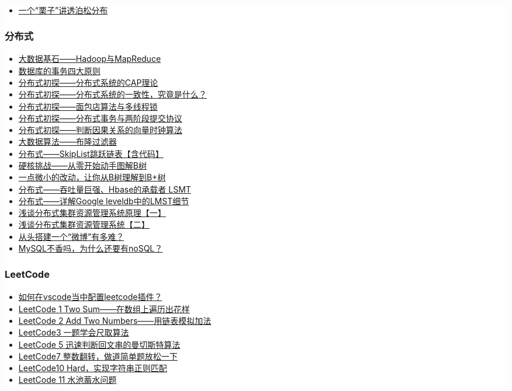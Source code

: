 - [一个“栗子”讲透泊松分布](https://mp.weixin.qq.com/s?__biz=MzUyMTM5OTM2NA==&mid=2247485225&idx=1&sn=55309d155dc1568c9a4a321f15205cdc&chksm=f9dafa02cead7314e2764995a11dfc46547d67fd3e5258e4e5f6a46bf9ab2dc387fc0d395261&token=11955701&lang=zh_CN#rd)
### 分布式
- [大数据基石——Hadoop与MapReduce](https://mp.weixin.qq.com/s?__biz=MzUyMTM5OTM2NA==&mid=2247483739&idx=1&sn=2111080662444c8e4f7bf10448e6d734&scene=19&token=310695199&lang=zh_CN#wechat_redirect)
- [数据库的事务四大原则](https://mp.weixin.qq.com/s?__biz=MzUyMTM5OTM2NA==&mid=2247483865&idx=1&sn=c6703bf1667c44a28e651a8a9bf98d1a&scene=19&token=310695199&lang=zh_CN#wechat_redirect)
- [分布式初探——分布式系统的CAP理论](https://mp.weixin.qq.com/s?__biz=MzUyMTM5OTM2NA==&mid=100000325&idx=1&sn=937e845f13a3088cb8c3121dd612c31c&scene=19&token=310695199&lang=zh_CN#wechat_redirect)
- [分布式初探——分布式系统的一致性，究竟是什么？](https://mp.weixin.qq.com/s?__biz=MzUyMTM5OTM2NA==&mid=2247484120&idx=1&sn=54ce5be199d89aa5aef1039fa1dcfc06&scene=19&token=310695199&lang=zh_CN#wechat_redirect)
- [分布式初探——面包店算法与多线程锁](https://mp.weixin.qq.com/s?__biz=MzUyMTM5OTM2NA==&mid=2247484220&idx=1&sn=bb2c119db2fff2786ff964771d4aeae5&scene=19&token=310695199&lang=zh_CN#wechat_redirect)
- [分布式初探——分布式事务与两阶段提交协议](https://mp.weixin.qq.com/s?__biz=MzUyMTM5OTM2NA==&mid=2247484334&idx=1&sn=014f4a6c69364a627815ba39232d838b&scene=19&token=310695199&lang=zh_CN#wechat_redirect)
- [分布式初探——判断因果关系的向量时钟算法](https://mp.weixin.qq.com/s?__biz=MzUyMTM5OTM2NA==&mid=2247484426&idx=1&sn=4710ef6e8cfc02d2e9b12e8a3b61991b&scene=19&token=310695199&lang=zh_CN#wechat_redirect)
- [大数据算法——布隆过滤器](https://mp.weixin.qq.com/s?__biz=MzUyMTM5OTM2NA==&mid=2247484496&idx=1&sn=30eb68fb75ee41bf1982435e1dd54959&scene=19&token=310695199&lang=zh_CN#wechat_redirect)
- [分布式——SkipList跳跃链表【含代码】](https://mp.weixin.qq.com/s?__biz=MzUyMTM5OTM2NA==&mid=2247484557&idx=1&sn=d8372bde1a4530127bc2953483cfb97a&scene=19&token=310695199&lang=zh_CN#wechat_redirect)
- [硬核挑战——从零开始动手图解B树](https://mp.weixin.qq.com/s?__biz=MzUyMTM5OTM2NA==&mid=2247484760&idx=1&sn=876694180a9872e73a09f19764cc7136&scene=19&token=310695199&lang=zh_CN#wechat_redirect)
- [一点微小的改动，让你从B树理解到B+树](https://mp.weixin.qq.com/s?__biz=MzUyMTM5OTM2NA==&mid=2247484809&idx=1&sn=5feee00eaf1fb0f391e553bbf22f5e1b&scene=19&token=310695199&lang=zh_CN#wechat_redirect)
- [分布式——吞吐量巨强、Hbase的承载者 LSMT](https://mp.weixin.qq.com/s?__biz=MzUyMTM5OTM2NA==&mid=2247484853&idx=1&sn=99fa9bf9cc6a31d1f248a87c25966858&scene=19&token=310695199&lang=zh_CN#wechat_redirect)
- [分布式——详解Google leveldb中的LMST细节](https://mp.weixin.qq.com/s?__biz=MzUyMTM5OTM2NA==&mid=2247484938&idx=1&sn=b949a7f91b144c87538203cb4d757f5b&scene=19&token=310695199&lang=zh_CN#wechat_redirect)
- [浅谈分布式集群资源管理系统原理【一】](https://mp.weixin.qq.com/s?__biz=MzUyMTM5OTM2NA==&mid=2247484990&idx=1&sn=de426172a2ba450a51b380dd1ce7bee9&scene=19&token=310695199&lang=zh_CN#wechat_redirect)
- [浅谈分布式集群资源管理系统【二】](https://mp.weixin.qq.com/s?__biz=MzUyMTM5OTM2NA==&mid=2247485044&idx=1&sn=5d0493857fb1e634bd29acf6e7999ecb&scene=19&token=310695199&lang=zh_CN#wechat_redirect)
- [从头搭建一个“微博”有多难？](https://mp.weixin.qq.com/s?__biz=MzUyMTM5OTM2NA==&mid=2247485093&idx=1&sn=fd2c4f5864335d032d5c77883018ef6d&scene=19&token=310695199&lang=zh_CN#wechat_redirect)
- [MySQL不香吗，为什么还要有noSQL？](https://mp.weixin.qq.com/s?__biz=MzUyMTM5OTM2NA==&mid=2247485136&idx=1&sn=5071863305bba2a01a46911781413532&scene=19&token=310695199&lang=zh_CN#wechat_redirect)
### LeetCode
- [如何在vscode当中配置leetcode插件？](https://mp.weixin.qq.com/s?__biz=MzUyMTM5OTM2NA==&mid=2247484945&idx=2&sn=9dd39a5ab874b97ed73f5f405bc249b6&scene=19&token=310695199&lang=zh_CN#wechat_redirect)
- [LeetCode 1 Two Sum——在数组上遍历出花样](https://mp.weixin.qq.com/s?__biz=MzUyMTM5OTM2NA==&amp;mid=2247483744&amp;idx=1&amp;sn=d88936e906ecb4a15995e60f28903d0f&amp;chksm=f9dafc4bcead755d7b88521911b85357b038d9ab6dc4bef017e74cbd540e17900d460022087e&token=310695199&lang=zh_CN#rd)
- [LeetCode 2 Add Two Numbers——用链表模拟加法](https://mp.weixin.qq.com/s?__biz=MzUyMTM5OTM2NA==&amp;mid=2247483751&amp;idx=1&amp;sn=004b271cca1964c7e5f941597a5877c7&amp;chksm=f9dafc4ccead755a768db0e9bc8c9c08ac3f681c995a936abfc3a90988b857d9671869cd0ded&token=310695199&lang=zh_CN#rd)
- [LeetCode3 一题学会尺取算法](https://mp.weixin.qq.com/s?__biz=MzUyMTM5OTM2NA==&amp;mid=2247483878&amp;idx=1&amp;sn=95db7645c9f402bd22c7b804080da573&amp;chksm=f9dafccdcead75db5ed059afaf8c7e1082711c53000091d34d3dca8f80033a1d2385e7d64a1c&token=310695199&lang=zh_CN#rd)
- [LeetCode 5 迅速判断回文串的曼切斯特算法](https://mp.weixin.qq.com/s?__biz=MzUyMTM5OTM2NA==&amp;mid=2247483998&amp;idx=1&amp;sn=aa5205da7e21b083f986f58c9e7f9370&amp;chksm=f9daff75cead76634b44c9b6c797b9e47691e954761e33bbbffa83ed6a08d6949ed961c29de3&token=310695199&lang=zh_CN#rd)
- [LeetCode7 整数翻转，做道简单题放松一下](https://mp.weixin.qq.com/s?__biz=MzUyMTM5OTM2NA==&amp;mid=2247484129&amp;idx=1&amp;sn=0757a405433132b8d524365691715a6a&amp;chksm=f9daffcacead76dcac76691941e850bb6dc05c6a189438bd22c8c846a42ec90747e586806a47&token=310695199&lang=zh_CN#rd)
- [LeetCode10 Hard，实现字符串正则匹配](https://mp.weixin.qq.com/s?__biz=MzUyMTM5OTM2NA==&amp;mid=2247484134&amp;idx=1&amp;sn=78393bc9eb1c52dcdb32540b89de2dd7&amp;chksm=f9daffcdcead76db69783739ac8183fa86cbbfbf70b15d6725cbdc2c919a590c17ae22b0c833&token=310695199&lang=zh_CN#rd)
- [LeetCode 11 水池蓄水问题](https://mp.weixin.qq.com/s?__biz=MzUyMTM5OTM2NA==&amp;mid=2247484345&amp;idx=1&amp;sn=60d024e6136326670a73835eb33a5f6a&amp;chksm=f9dafe92cead77844be81e3a40419236efb29cda702366d2afe960e8e71d10265da62c07bf3f&token=310695199&lang=zh_CN#rd)